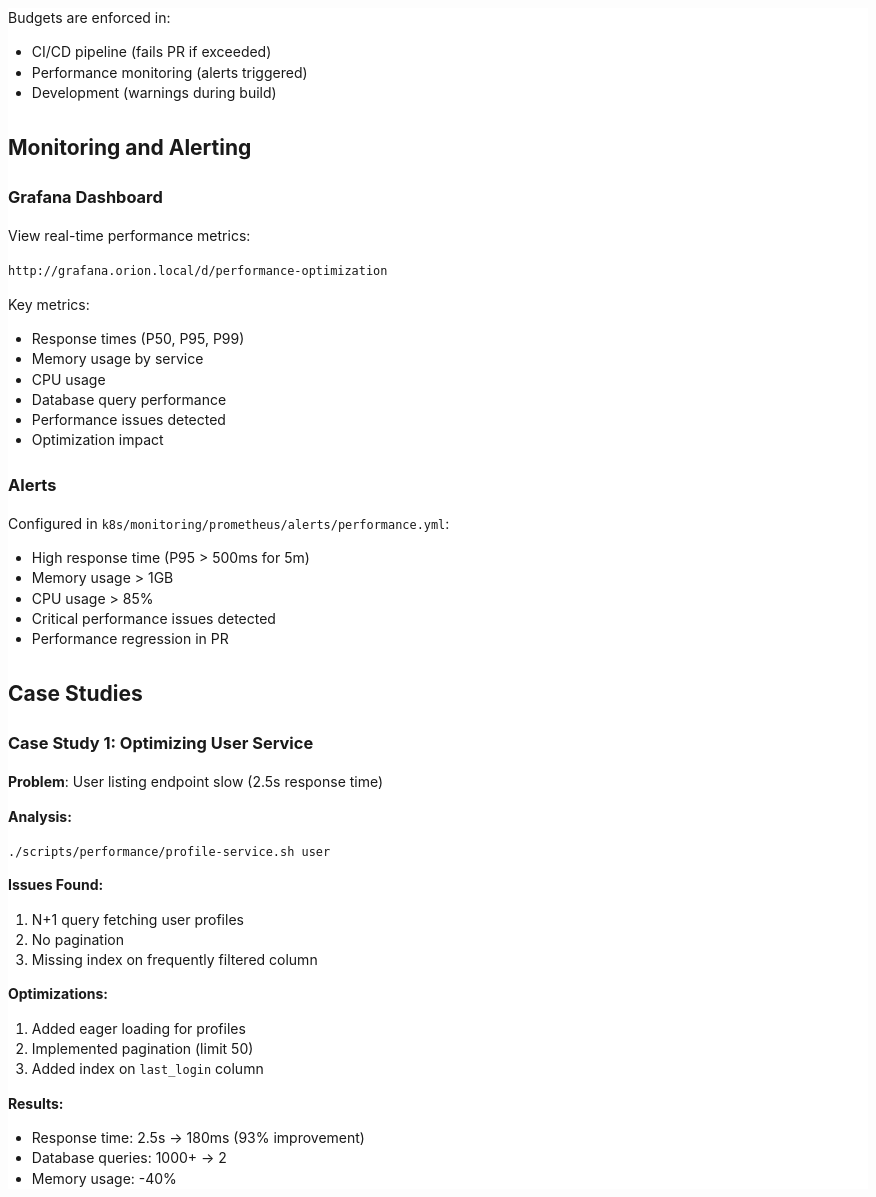 Budgets are enforced in:
- CI/CD pipeline (fails PR if exceeded)
- Performance monitoring (alerts triggered)
- Development (warnings during build)

## Monitoring and Alerting

### Grafana Dashboard

View real-time performance metrics:
```
http://grafana.orion.local/d/performance-optimization
```

Key metrics:
- Response times (P50, P95, P99)
- Memory usage by service
- CPU usage
- Database query performance
- Performance issues detected
- Optimization impact

### Alerts

Configured in `k8s/monitoring/prometheus/alerts/performance.yml`:

- High response time (P95 > 500ms for 5m)
- Memory usage > 1GB
- CPU usage > 85%
- Critical performance issues detected
- Performance regression in PR

## Case Studies

### Case Study 1: Optimizing User Service

**Problem**: User listing endpoint slow (2.5s response time)

**Analysis:**
```bash
./scripts/performance/profile-service.sh user
```

**Issues Found:**
1. N+1 query fetching user profiles
2. No pagination
3. Missing index on frequently filtered column

**Optimizations:**
1. Added eager loading for profiles
2. Implemented pagination (limit 50)
3. Added index on `last_login` column

**Results:**
- Response time: 2.5s → 180ms (93% improvement)
- Database queries: 1000+ → 2
- Memory usage: -40%
